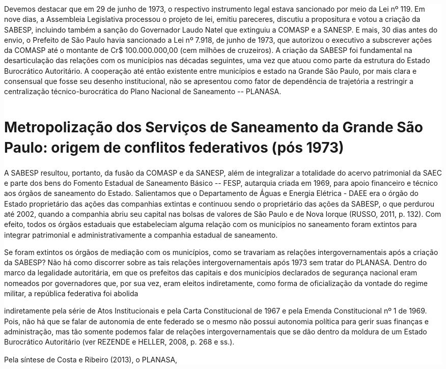 Devemos destacar que em 29 de junho de 1973, o respectivo instrumento
legal estava sancionado por meio da Lei nº 119. Em nove dias, a
Assembleia Legislativa processou o projeto de lei, emitiu pareceres,
discutiu a propositura e votou a criação da SABESP, incluindo também a
sanção do Governador Laudo Natel que extinguiu a COMASP e a SANESP. E
mais, 30 dias antes do envio, o Prefeito de São Paulo havia sancionado a
Lei nº 7.918, de junho de 1973, que autorizou o executivo a subscrever
ações da COMASP até o montante de Cr\$ 100.000.000,00 (cem milhões de
cruzeiros). A criação da SABESP foi fundamental na desarticulação das
relações com os municípios nas décadas seguintes, uma vez que atuou como
parte da estrutura do Estado Burocrático Autoritário. A cooperação até
então existente entre municípios e estado na Grande São Paulo, por mais
clara e consensual que fosse seu desenho institucional, não se
apresentou como fator de dependência de trajetória a restringir a
centralização técnico-burocrática do Plano Nacional de Saneamento --
PLANASA.

# Metropolização dos Serviços de Saneamento da Grande São Paulo: origem de conflitos federativos (pós 1973)

A SABESP resultou, portanto, da fusão da COMASP e da SANESP, além de
integralizar a totalidade do acervo patrimonial da SAEC e parte dos bens
do Fomento Estadual de Saneamento Básico -- FESP, autarquia criada em
1969, para apoio financeiro e técnico aos órgãos de saneamento do
Estado. Salientamos que o Departamento de Águas e Energia Elétrica -
DAEE era o órgão do Estado proprietário das ações das companhias
extintas e continuou sendo o proprietário das ações da SABESP, o que
perdurou até 2002, quando a companhia abriu seu capital nas bolsas de
valores de São Paulo e de Nova Iorque (RUSSO, 2011, p. 132). Com efeito,
todos os órgãos estaduais que estabeleciam alguma relação com os
municípios no saneamento foram extintos para integrar patrimonial e
administrativamente a companhia estadual de saneamento.

Se foram extintos os órgãos de mediação com os municípios, como se
travariam as relações intergovernamentais após a criação da SABESP? Não
há como discorrer sobre as tais relações intergovernamentais após 1973
sem tratar do PLANASA. Dentro do marco da legalidade autoritária, em que
os prefeitos das capitais e dos municípios declarados de segurança
nacional eram nomeados por governadores que, por sua vez, eram eleitos
indiretamente, como forma de oficialização da vontade do regime militar,
a república federativa foi abolida

indiretamente pela série de Atos Institucionais e pela Carta
Constitucional de 1967 e pela Emenda Constitucional nº 1 de 1969. Pois,
não há que se falar de autonomia de ente federado se o mesmo não possui
autonomia política para gerir suas finanças e administração, mas tão
somente podemos falar de relações intergovernamentais que se dão dentro
da moldura de um Estado Burocrático Autoritário (ver REZENDE e HELLER,
2008, p. 268 e ss.).

Pela síntese de Costa e Ribeiro (2013), o PLANASA,
